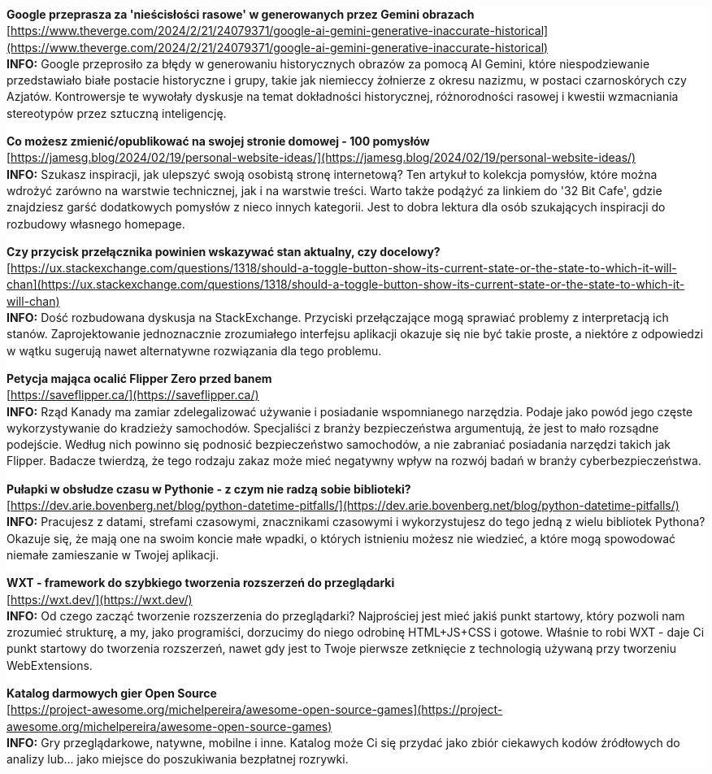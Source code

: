 **Google przeprasza za 'nieścisłości rasowe' w generowanych przez Gemini obrazach**  
[https://www.theverge.com/2024/2/21/24079371/google-ai-gemini-generative-inaccurate-historical](https://www.theverge.com/2024/2/21/24079371/google-ai-gemini-generative-inaccurate-historical)  
**INFO:** Google przeprosiło za błędy w generowaniu historycznych obrazów za pomocą AI Gemini, które niespodziewanie przedstawiało białe postacie historyczne i grupy, takie jak niemieccy żołnierze z okresu nazizmu, w postaci czarnoskórych czy Azjatów. Kontrowersje te wywołały dyskusje na temat dokładności historycznej, różnorodności rasowej i kwestii wzmacniania stereotypów przez sztuczną inteligencję.  

**Co możesz zmienić/opublikować na swojej stronie domowej - 100 pomysłów**  
[https://jamesg.blog/2024/02/19/personal-website-ideas/](https://jamesg.blog/2024/02/19/personal-website-ideas/)  
**INFO:** Szukasz inspiracji, jak ulepszyć swoją osobistą stronę internetową? Ten artykuł to kolekcja pomysłów, które można wdrożyć zarówno na warstwie technicznej, jak i na warstwie treści. Warto także podążyć za linkiem do '32 Bit Cafe', gdzie znajdziesz garść dodatkowych pomysłów z nieco innych kategorii. Jest to dobra lektura dla osób szukających inspiracji do rozbudowy własnego homepage.  

**Czy przycisk przełącznika powinien wskazywać stan aktualny, czy docelowy?**  
[https://ux.stackexchange.com/questions/1318/should-a-toggle-button-show-its-current-state-or-the-state-to-which-it-will-chan](https://ux.stackexchange.com/questions/1318/should-a-toggle-button-show-its-current-state-or-the-state-to-which-it-will-chan)  
**INFO:** Dość rozbudowana dyskusja na StackExchange. Przyciski przełączające mogą sprawiać problemy z interpretacją ich stanów. Zaprojektowanie jednoznacznie zrozumiałego interfejsu aplikacji okazuje się nie być takie proste, a niektóre z odpowiedzi w wątku sugerują nawet alternatywne rozwiązania dla tego problemu.  

**Petycja mająca ocalić Flipper Zero przed banem**  
[https://saveflipper.ca/](https://saveflipper.ca/)  
**INFO:** Rząd Kanady ma zamiar zdelegalizować używanie i posiadanie wspomnianego narzędzia. Podaje jako powód jego częste wykorzystywanie do kradzieży samochodów. Specjaliści z branży bezpieczeństwa argumentują, że jest to mało rozsądne podejście. Według nich powinno się podnosić bezpieczeństwo samochodów, a nie zabraniać posiadania narzędzi takich jak Flipper. Badacze twierdzą, że tego rodzaju zakaz może mieć negatywny wpływ na rozwój badań w branży cyberbezpieczeństwa.  

**Pułapki w obsłudze czasu w Pythonie - z czym nie radzą sobie biblioteki?**  
[https://dev.arie.bovenberg.net/blog/python-datetime-pitfalls/](https://dev.arie.bovenberg.net/blog/python-datetime-pitfalls/)  
**INFO:** Pracujesz z datami, strefami czasowymi, znacznikami czasowymi i wykorzystujesz do tego jedną z wielu bibliotek Pythona? Okazuje się, że mają one na swoim koncie małe wpadki, o których istnieniu możesz nie wiedzieć, a które mogą spowodować niemałe zamieszanie w Twojej aplikacji.  

**WXT - framework do szybkiego tworzenia rozszerzeń do przeglądarki**  
[https://wxt.dev/](https://wxt.dev/)  
**INFO:** Od czego zacząć tworzenie rozszerzenia do przeglądarki? Najprościej jest mieć jakiś punkt startowy, który pozwoli nam zrozumieć strukturę, a my, jako programiści, dorzucimy do niego odrobinę HTML+JS+CSS i gotowe. Właśnie to robi WXT - daje Ci punkt startowy do tworzenia rozszerzeń, nawet gdy jest to Twoje pierwsze zetknięcie z technologią używaną przy tworzeniu WebExtensions.  

**Katalog darmowych gier Open Source**  
[https://project-awesome.org/michelpereira/awesome-open-source-games](https://project-awesome.org/michelpereira/awesome-open-source-games)  
**INFO:** Gry przeglądarkowe, natywne, mobilne i inne. Katalog może Ci się przydać jako zbiór ciekawych kodów źródłowych do analizy lub... jako miejsce do poszukiwania bezpłatnej rozrywki.  
